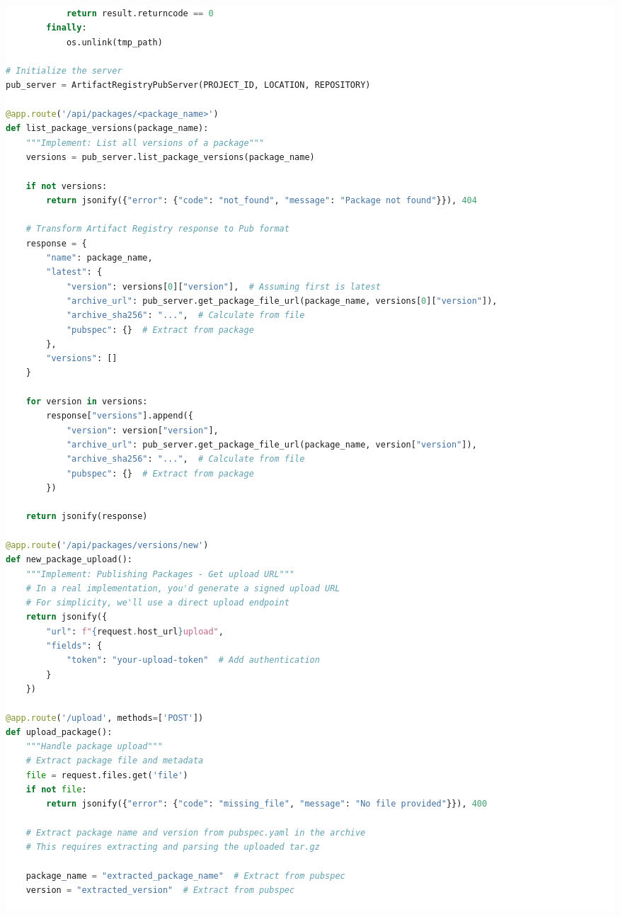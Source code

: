 ````python
            return result.returncode == 0
        finally:
            os.unlink(tmp_path)

# Initialize the server
pub_server = ArtifactRegistryPubServer(PROJECT_ID, LOCATION, REPOSITORY)

@app.route('/api/packages/<package_name>')
def list_package_versions(package_name):
    """Implement: List all versions of a package"""
    versions = pub_server.list_package_versions(package_name)
    
    if not versions:
        return jsonify({"error": {"code": "not_found", "message": "Package not found"}}), 404
    
    # Transform Artifact Registry response to Pub format
    response = {
        "name": package_name,
        "latest": {
            "version": versions[0]["version"],  # Assuming first is latest
            "archive_url": pub_server.get_package_file_url(package_name, versions[0]["version"]),
            "archive_sha256": "...",  # Calculate from file
            "pubspec": {}  # Extract from package
        },
        "versions": []
    }
    
    for version in versions:
        response["versions"].append({
            "version": version["version"],
            "archive_url": pub_server.get_package_file_url(package_name, version["version"]),
            "archive_sha256": "...",  # Calculate from file
            "pubspec": {}  # Extract from package
        })
    
    return jsonify(response)

@app.route('/api/packages/versions/new')
def new_package_upload():
    """Implement: Publishing Packages - Get upload URL"""
    # In a real implementation, you'd generate a signed upload URL
    # For simplicity, we'll use a direct upload endpoint
    return jsonify({
        "url": f"{request.host_url}upload",
        "fields": {
            "token": "your-upload-token"  # Add authentication
        }
    })

@app.route('/upload', methods=['POST'])
def upload_package():
    """Handle package upload"""
    # Extract package file and metadata
    file = request.files.get('file')
    if not file:
        return jsonify({"error": {"code": "missing_file", "message": "No file provided"}}), 400
    
    # Extract package name and version from pubspec.yaml in the archive
    # This requires extracting and parsing the uploaded tar.gz
    
    package_name = "extracted_package_name"  # Extract from pubspec
    version = "extracted_version"  # Extract from pubspec
    
````